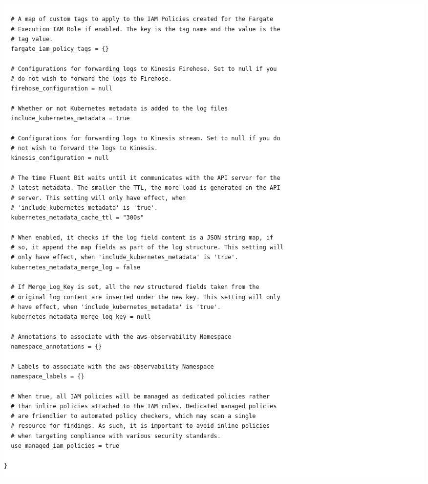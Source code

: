 ```hcl title="terragrunt.hcl"

  # A map of custom tags to apply to the IAM Policies created for the Fargate
  # Execution IAM Role if enabled. The key is the tag name and the value is the
  # tag value.
  fargate_iam_policy_tags = {}

  # Configurations for forwarding logs to Kinesis Firehose. Set to null if you
  # do not wish to forward the logs to Firehose.
  firehose_configuration = null

  # Whether or not Kubernetes metadata is added to the log files
  include_kubernetes_metadata = true

  # Configurations for forwarding logs to Kinesis stream. Set to null if you do
  # not wish to forward the logs to Kinesis.
  kinesis_configuration = null

  # The time Fluent Bit waits until it communicates with the API server for the
  # latest metadata. The smaller the TTL, the more load is generated on the API
  # server. This setting will only have effect, when
  # 'include_kubernetes_metadata' is 'true'.
  kubernetes_metadata_cache_ttl = "300s"

  # When enabled, it checks if the log field content is a JSON string map, if
  # so, it append the map fields as part of the log structure. This setting will
  # only have effect, when 'include_kubernetes_metadata' is 'true'.
  kubernetes_metadata_merge_log = false

  # If Merge_Log_Key is set, all the new structured fields taken from the
  # original log content are inserted under the new key. This setting will only
  # have effect, when 'include_kubernetes_metadata' is 'true'.
  kubernetes_metadata_merge_log_key = null

  # Annotations to associate with the aws-observability Namespace
  namespace_annotations = {}

  # Labels to associate with the aws-observability Namespace
  namespace_labels = {}

  # When true, all IAM policies will be managed as dedicated policies rather
  # than inline policies attached to the IAM roles. Dedicated managed policies
  # are friendlier to automated policy checkers, which may scan a single
  # resource for findings. As such, it is important to avoid inline policies
  # when targeting compliance with various security standards.
  use_managed_iam_policies = true

}


```

